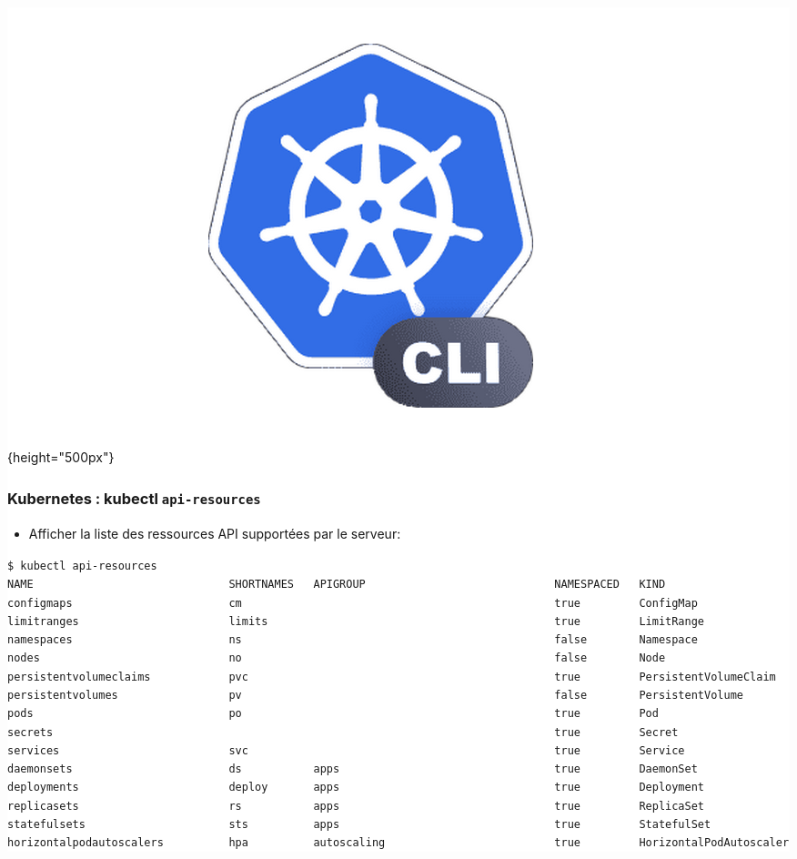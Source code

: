 ![](images/kubernetes/kubectl2.png){height="500px"}



### Kubernetes : kubectl `api-resources`

- Afficher la liste des ressources API supportées par le serveur:

```bash
$ kubectl api-resources
NAME                              SHORTNAMES   APIGROUP                             NAMESPACED   KIND
configmaps                        cm                                                true         ConfigMap
limitranges                       limits                                            true         LimitRange
namespaces                        ns                                                false        Namespace
nodes                             no                                                false        Node
persistentvolumeclaims            pvc                                               true         PersistentVolumeClaim
persistentvolumes                 pv                                                false        PersistentVolume
pods                              po                                                true         Pod
secrets                                                                             true         Secret
services                          svc                                               true         Service
daemonsets                        ds           apps                                 true         DaemonSet
deployments                       deploy       apps                                 true         Deployment
replicasets                       rs           apps                                 true         ReplicaSet
statefulsets                      sts          apps                                 true         StatefulSet
horizontalpodautoscalers          hpa          autoscaling                          true         HorizontalPodAutoscaler
```